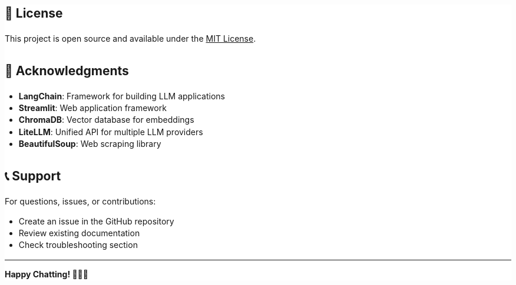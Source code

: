 ## 📄 License

This project is open source and available under the [MIT License](LICENSE).

## 🙏 Acknowledgments

- **LangChain**: Framework for building LLM applications
- **Streamlit**: Web application framework
- **ChromaDB**: Vector database for embeddings
- **LiteLLM**: Unified API for multiple LLM providers
- **BeautifulSoup**: Web scraping library

## 📞 Support

For questions, issues, or contributions:
- Create an issue in the GitHub repository
- Review existing documentation
- Check troubleshooting section

---

**Happy Chatting! 🧙‍♂️✨**